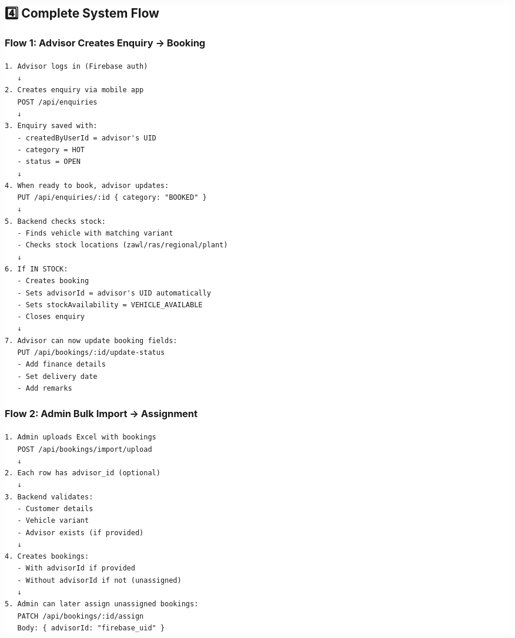 
## 4️⃣ **Complete System Flow**

### Flow 1: Advisor Creates Enquiry → Booking

```
1. Advisor logs in (Firebase auth)
   ↓
2. Creates enquiry via mobile app
   POST /api/enquiries
   ↓
3. Enquiry saved with:
   - createdByUserId = advisor's UID
   - category = HOT
   - status = OPEN
   ↓
4. When ready to book, advisor updates:
   PUT /api/enquiries/:id { category: "BOOKED" }
   ↓
5. Backend checks stock:
   - Finds vehicle with matching variant
   - Checks stock locations (zawl/ras/regional/plant)
   ↓
6. If IN STOCK:
   - Creates booking
   - Sets advisorId = advisor's UID automatically
   - Sets stockAvailability = VEHICLE_AVAILABLE
   - Closes enquiry
   ↓
7. Advisor can now update booking fields:
   PUT /api/bookings/:id/update-status
   - Add finance details
   - Set delivery date
   - Add remarks
```

### Flow 2: Admin Bulk Import → Assignment

```
1. Admin uploads Excel with bookings
   POST /api/bookings/import/upload
   ↓
2. Each row has advisor_id (optional)
   ↓
3. Backend validates:
   - Customer details
   - Vehicle variant
   - Advisor exists (if provided)
   ↓
4. Creates bookings:
   - With advisorId if provided
   - Without advisorId if not (unassigned)
   ↓
5. Admin can later assign unassigned bookings:
   PATCH /api/bookings/:id/assign
   Body: { advisorId: "firebase_uid" }
```
